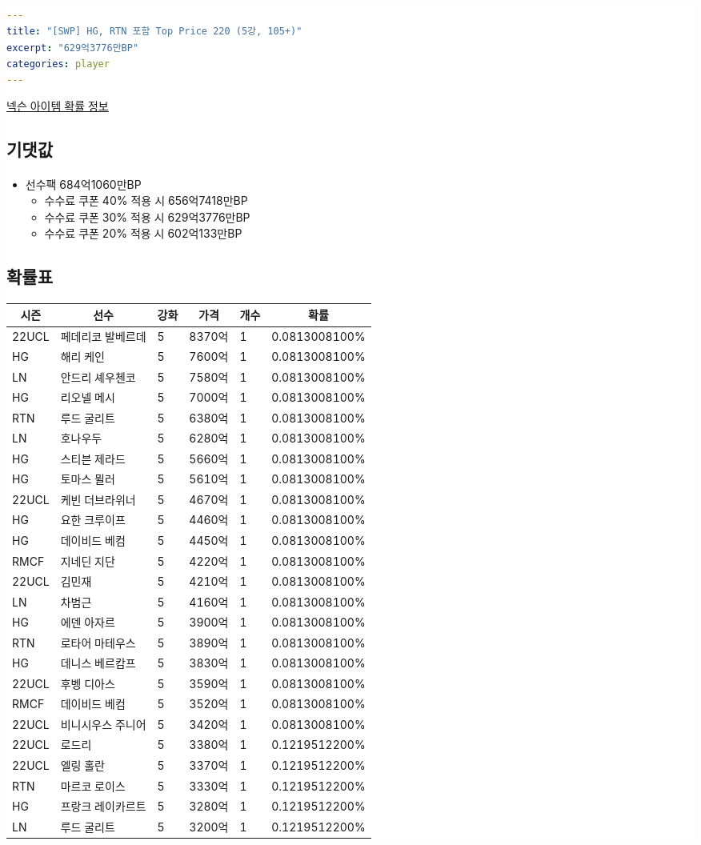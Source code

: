 ```yaml
---
title: "[SWP] HG, RTN 포함 Top Price 220 (5강, 105+)"
excerpt: "629억3776만BP"
categories: player
---
```

[넥슨 아이템 확률 정보](http://iteminfo.nexon.com/probability/fco?sn=7446)

## 기댓값
- 선수팩 684억1060만BP
  - 수수료 쿠폰 40% 적용 시 656억7418만BP
  - 수수료 쿠폰 30% 적용 시 629억3776만BP
  - 수수료 쿠폰 20% 적용 시 602억133만BP


## 확률표

|시즌|선수|강화|가격|개수|확률|
|---|---|---|---|---|---|
|22UCL|페데리코 발베르데|5|8370억|1|0.0813008100%|
|HG|해리 케인|5|7600억|1|0.0813008100%|
|LN|안드리 셰우첸코|5|7580억|1|0.0813008100%|
|HG|리오넬 메시|5|7000억|1|0.0813008100%|
|RTN|루드 굴리트|5|6380억|1|0.0813008100%|
|LN|호나우두|5|6280억|1|0.0813008100%|
|HG|스티븐 제라드|5|5660억|1|0.0813008100%|
|HG|토마스 뮐러|5|5610억|1|0.0813008100%|
|22UCL|케빈 더브라위너|5|4670억|1|0.0813008100%|
|HG|요한 크루이프|5|4460억|1|0.0813008100%|
|HG|데이비드 베컴|5|4450억|1|0.0813008100%|
|RMCF|지네딘 지단|5|4220억|1|0.0813008100%|
|22UCL|김민재|5|4210억|1|0.0813008100%|
|LN|차범근|5|4160억|1|0.0813008100%|
|HG|에덴 아자르|5|3900억|1|0.0813008100%|
|RTN|로타어 마테우스|5|3890억|1|0.0813008100%|
|HG|데니스 베르캄프|5|3830억|1|0.0813008100%|
|22UCL|후벵 디아스|5|3590억|1|0.0813008100%|
|RMCF|데이비드 베컴|5|3520억|1|0.0813008100%|
|22UCL|비니시우스 주니어|5|3420억|1|0.0813008100%|
|22UCL|로드리|5|3380억|1|0.1219512200%|
|22UCL|엘링 홀란|5|3370억|1|0.1219512200%|
|RTN|마르코 로이스|5|3330억|1|0.1219512200%|
|HG|프랑크 레이카르트|5|3280억|1|0.1219512200%|
|LN|루드 굴리트|5|3200억|1|0.1219512200%|